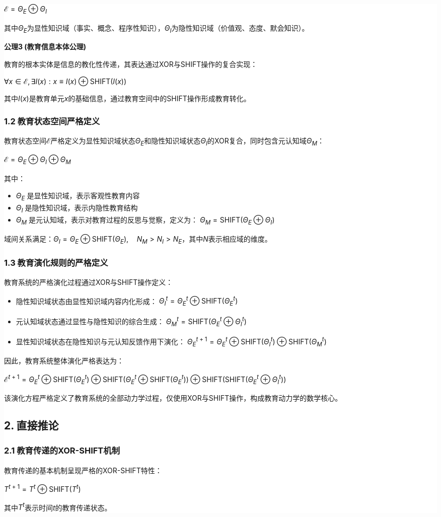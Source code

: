 $`\mathcal{E} = \Theta_E \oplus \Theta_I`$

其中$`\Theta_E`$为显性知识域（事实、概念、程序性知识），$`\Theta_I`$为隐性知识域（价值观、态度、默会知识）。

**公理3 (教育信息本体公理)**

教育的根本实体是信息的教化性传递，其表达通过XOR与SHIFT操作的复合实现：

$`\forall x \in \mathcal{E}, \exists I(x) : x \equiv I(x) \oplus \text{SHIFT}(I(x))`$

其中$`I(x)`$是教育单元$`x`$的基础信息，通过教育空间中的SHIFT操作形成教育转化。

### 1.2 教育状态空间严格定义

教育状态空间$`\mathcal{E}`$严格定义为显性知识域状态$`\Theta_E`$和隐性知识域状态$`\Theta_I`$的XOR复合，同时包含元认知域$`\Theta_M`$：

$`\mathcal{E} = \Theta_E \oplus \Theta_I \oplus \Theta_M`$

其中：
- $`\Theta_E`$ 是显性知识域，表示客观性教育内容
- $`\Theta_I`$ 是隐性知识域，表示内隐性教育结构
- $`\Theta_M`$ 是元认知域，表示对教育过程的反思与觉察，定义为：
  $`\Theta_M = \text{SHIFT}(\Theta_E \oplus \Theta_I)`$

域间关系满足：$`\Theta_I = \Theta_E \oplus \text{SHIFT}(\Theta_E), \quad N_M > N_I > N_E`$，其中$`N`$表示相应域的维度。

### 1.3 教育演化规则的严格定义

教育系统的严格演化过程通过XOR与SHIFT操作定义：

- 隐性知识域状态由显性知识域内容内化形成：
$`\Theta_I^{t} = \Theta_E^{t} \oplus \text{SHIFT}(\Theta_E^{t})`$

- 元认知域状态通过显性与隐性知识的综合生成：
$`\Theta_M^{t} = \text{SHIFT}(\Theta_E^{t} \oplus \Theta_I^{t})`$

- 显性知识域状态在隐性知识与元认知反馈作用下演化：
$`\Theta_E^{t+1} = \Theta_E^{t} \oplus \text{SHIFT}(\Theta_I^{t}) \oplus \text{SHIFT}(\Theta_M^{t})`$

因此，教育系统整体演化严格表达为：

$`\mathcal{E}^{t+1} = \Theta_E^{t} \oplus \text{SHIFT}(\Theta_E^{t}) \oplus \text{SHIFT}(\Theta_E^{t} \oplus \text{SHIFT}(\Theta_E^{t})) \oplus \text{SHIFT}(\text{SHIFT}(\Theta_E^{t} \oplus \Theta_I^{t}))`$

该演化方程严格定义了教育系统的全部动力学过程，仅使用XOR与SHIFT操作，构成教育动力学的数学核心。

## 2. 直接推论

### 2.1 教育传递的XOR-SHIFT机制

教育传递的基本机制呈现严格的XOR-SHIFT特性：

$`T^{t+1} = T^t \oplus \text{SHIFT}(T^t)`$

其中$`T^t`$表示时间$`t`$的教育传递状态。
